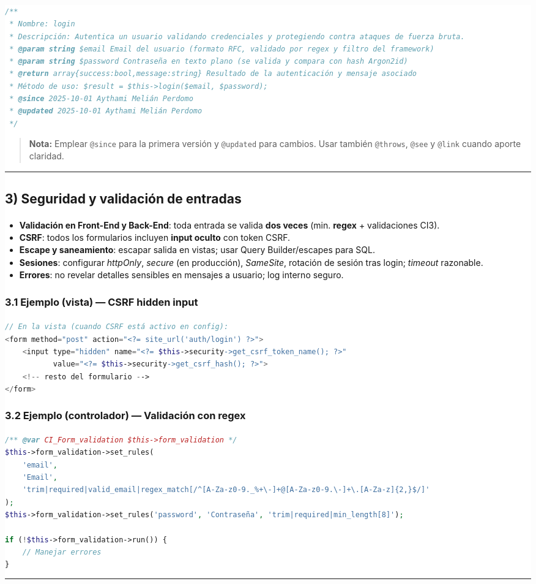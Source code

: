 ```php
/**
 * Nombre: login
 * Descripción: Autentica un usuario validando credenciales y protegiendo contra ataques de fuerza bruta.
 * @param string $email Email del usuario (formato RFC, validado por regex y filtro del framework)
 * @param string $password Contraseña en texto plano (se valida y compara con hash Argon2id)
 * @return array{success:bool,message:string} Resultado de la autenticación y mensaje asociado
 * Método de uso: $result = $this->login($email, $password);
 * @since 2025-10-01 Aythami Melián Perdomo
 * @updated 2025-10-01 Aythami Melián Perdomo
 */
```

> **Nota:** Emplear `@since` para la primera versión y `@updated` para cambios. Usar también `@throws`, `@see` y `@link` cuando aporte claridad.

---

## 3) Seguridad y validación de entradas

* **Validación en Front-End y Back-End**: toda entrada se valida **dos veces** (min. **regex** + validaciones CI3).
* **CSRF**: todos los formularios incluyen **input oculto** con token CSRF.
* **Escape y saneamiento**: escapar salida en vistas; usar Query Builder/escapes para SQL.
* **Sesiones**: configurar *httpOnly*, *secure* (en producción), *SameSite*, rotación de sesión tras login; *timeout* razonable.
* **Errores**: no revelar detalles sensibles en mensajes a usuario; log interno seguro.

### 3.1 Ejemplo (vista) — CSRF hidden input

```php
// En la vista (cuando CSRF está activo en config):
<form method="post" action="<?= site_url('auth/login') ?>">
    <input type="hidden" name="<?= $this->security->get_csrf_token_name(); ?>"
           value="<?= $this->security->get_csrf_hash(); ?>">
    <!-- resto del formulario -->
</form>
```

### 3.2 Ejemplo (controlador) — Validación con regex

```php
/** @var CI_Form_validation $this->form_validation */
$this->form_validation->set_rules(
    'email',
    'Email',
    'trim|required|valid_email|regex_match[/^[A-Za-z0-9._%+\-]+@[A-Za-z0-9.\-]+\.[A-Za-z]{2,}$/]'
);
$this->form_validation->set_rules('password', 'Contraseña', 'trim|required|min_length[8]');

if (!$this->form_validation->run()) {
    // Manejar errores
}
```

---